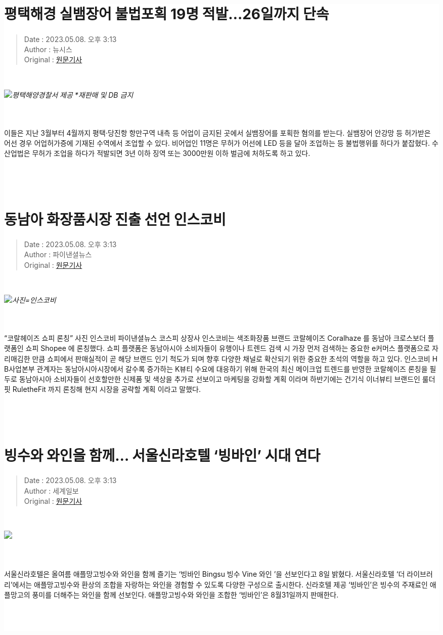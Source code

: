   
# 평택해경 실뱀장어 불법포획 19명 적발…26일까지 단속  
  
> Date : 2023.05.08. 오후 3:13  
> Author : 뉴시스  
> Original : [원문기사](https://n.news.naver.com/mnews/article/003/0011845942?sid=101)  
<br/>  
  
<img src="https://imgnews.pstatic.net/image/003/2023/05/08/NISI20230508_0001260393_web_20230508150714_20230508151317118.jpg?type=w647" id="img1"></img><em class="img_desc">평택해양경찰서 제공 *재판매 및 DB 금지</em>  
<br/><br/>  
  
이들은 지난 3월부터 4월까지 평택·당진항 항만구역 내측 등 어업이 금지된 곳에서 실뱀장어를 포획한 혐의를 받는다.
실뱀장어 안강망 등 허가받은 어선 경우 어업허가증에 기재된 수역에서 조업할 수 있다.
비어업인 11명은 무허가 어선에 LED 등을 달아 조업하는 등 불법행위를 하다가 붙잡혔다.
수산업법은 무허가 조업을 하다가 적발되면 3년 이하 징역 또는 3000만원 이하 벌금에 처하도록 하고 있다.  
<br/><br/><br/>  

  
# 동남아 화장품시장 진출 선언 인스코비  
  
> Date : 2023.05.08. 오후 3:13  
> Author : 파이낸셜뉴스  
> Original : [원문기사](https://n.news.naver.com/mnews/article/014/0005008592?sid=101)  
<br/>  
  
<img src="https://imgnews.pstatic.net/image/014/2023/05/08/0005008592_001_20230508151316509.jpg?type=w647" id="img1"></img><em class="img_desc">사진=인스코비</em>  
<br/><br/>  
  
“코랄헤이즈 쇼피 론칭” 사진 인스코비 파이낸셜뉴스 코스피 상장사 인스코비는 색조화장품 브랜드 코랄헤이즈 Coralhaze 를 동남아 크로스보더 플랫폼인 쇼피 Shopee 에 론칭했다.
쇼피 플랫폼은 동남아시아 소비자들이 유행이나 트렌드 검색 시 가장 먼저 검색하는 중요한 e커머스 플랫폼으로 자리매김한 만큼 쇼피에서 판매실적이 곧 해당 브랜드 인기 척도가 되며 향후 다양한 채널로 확산되기 위한 중요한 초석의 역할을 하고 있다.
인스코비 H B사업본부 관계자는 동남아시아시장에서 갈수록 증가하는 K뷰티 수요에 대응하기 위해 한국의 최신 메이크업 트렌드를 반영한 코랄헤이즈 론칭을 필두로 동남아시아 소비자들이 선호할만한 신제품 및 색상을 추가로 선보이고 마케팅을 강화할 계획 이라며 하반기에는 건기식 이너뷰티 브랜드인 룰더핏 RuletheFit 까지 론칭해 현지 시장을 공략할 계획 이라고 말했다.  
<br/><br/><br/>  

  
# 빙수와 와인을 함께… 서울신라호텔 ‘빙바인’ 시대 연다  
  
> Date : 2023.05.08. 오후 3:13  
> Author : 세계일보  
> Original : [원문기사](https://n.news.naver.com/mnews/article/022/0003810340?sid=101)  
<br/>  
  
<img src="https://imgnews.pstatic.net/image/022/2023/05/08/20230508514918_20230508151307279.jpg?type=w647" id="img1"></img>  
<br/><br/>  
  
서울신라호텔은 올여름 애플망고빙수와 와인을 함께 즐기는 ‘빙바인 Bingsu 빙수 Vine 와인 ’을 선보인다고 8일 밝혔다.
서울신라호텔 ‘더 라이브러리’에서는 애플망고빙수와 환상의 조합을 자랑하는 와인을 경험할 수 있도록 다양한 구성으로 출시한다.
신라호텔 제공 ‘빙바인’은 빙수의 주재료인 애플망고의 풍미를 더해주는 와인을 함께 선보인다.
애플망고빙수와 와인을 조합한 ‘빙바인’은 8월31일까지 판매한다.  
<br/><br/><br/>  
